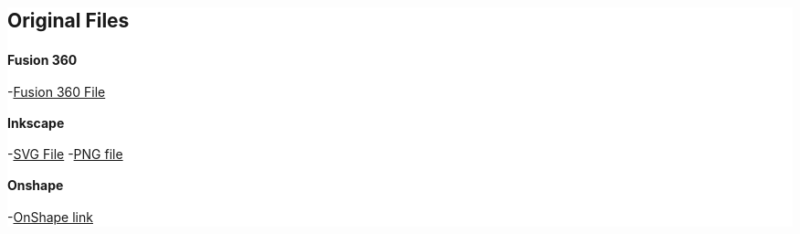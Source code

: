 ## Original Files

**Fusion 360**

-[Fusion 360 File](https://skfb.ly/6GJuv)

**Inkscape**

-[SVG File](https://gitlab.fabcloud.org/academany/fabacademy/2019/labs/cept/students/dhruv-thakker/blob/master/docs/images/week03/Inkscape/Logo.svg)
-[PNG file](https://gitlab.fabcloud.org/academany/fabacademy/2019/labs/cept/students/dhruv-thakker/raw/master/docs/images/week03/Inkscape/Logo.png)

**Onshape**

-[OnShape link](https://cad.onshape.com/documents/ab4f8feb06732bd20dc8bbc3/w/23bef0bb49210945a595587e/e/f426ea1169f1d31735ceaf85)